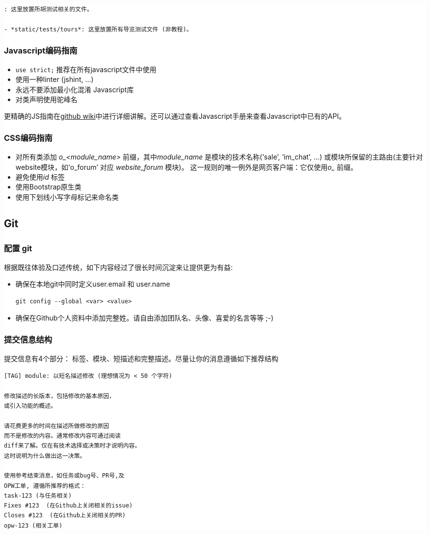     : 这里放置所胡测试相关的文件。

    - *static/tests/tours*: 这里放置所有导览测试文件 (非教程)。

### Javascript编码指南

- `use strict;` 推荐在所有javascript文件中使用
- 使用一种linter (jshint, …)
- 永远不要添加最小化混淆 Javascript库
- 对类声明使用驼峰名

更精确的JS指南在[github wiki](https://github.com/odoo/odoo/wiki/Javascript-coding-guidelines)中进行详细讲解。还可以通过查看Javascript手册来查看Javascript中已有的API。

### CSS编码指南

- 对所有类添加 *o_<module_name>* 前缀，其中*module_name* 是模块的技术名称(‘sale’, ‘im_chat’, …) 或模块所保留的主路由(主要针对website模块，如‘o_forum’ 对应 *website_forum* 模块)。 这一规则的唯一例外是网页客户端：它仅使用*o_* 前缀。
- 避免使用*id* 标签
- 使用Bootstrap原生类
- 使用下划线小写字母标记来命名类



## Git

### 配置 git

根据既往体验及口述传统，如下内容经过了很长时间沉淀来让提供更为有益:

- 确保在本地git中同时定义user.email 和 user.name

  ```
  git config --global <var> <value>
  ```

- 确保在Github个人资料中添加完整姓。请自由添加团队名、头像、喜爱的名言等等 ;-)

### 提交信息结构

提交信息有4个部分： 标签、模块、短描述和完整描述。尽量让你的消息遵循如下推荐结构

```
[TAG] module: 以短名描述修改 (理想情况为 < 50 个字符)

修改描述的长版本，包括修改的基本原因，
或引入功能的概述。

请花费更多的时间在描述所做修改的原因
而不是修改的内容。通常修改内容可通过阅读
diff来了解。仅在有技术选择或决策时才说明内容。
这时说明为什么做出这一决策。

使用参考结束消息，如任务或bug号、PR号,及
OPW工单, 遵循所推荐的格式：
task-123 (与任务相关)
Fixes #123  (在Github上关闭相关的issue)
Closes #123  (在Github上关闭相关的PR)
opw-123 (相关工单)
```
